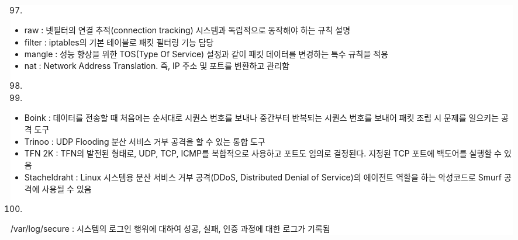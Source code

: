 97. 
- raw : 넷필터의 연결 추적(connection tracking) 시스템과 독립적으로 동작해야 하는 규칙 설명 
- filter : iptables의 기본 테이블로 패킷 필터링 기능 담당
- mangle : 성능 향상을 위한 TOS(Type Of Service) 설정과 같이 패킷 데이터를 변경하는 특수 규칙을 적용
- nat : Network Address Translation. 즉, IP 주소 및 포트를 변환하고 관리함

98. 

99.
- Boink : 데이터를 전송할 때 처음에는 순서대로 시퀀스 번호를 보내나 중간부터 반복되는 시퀀스 번호를 보내어 패킷 조립 시 문제를 일으키는 공격 도구
- Trinoo : UDP Flooding 분산 서비스 거부 공격을 할 수 있는 통합 도구
- TFN 2K : TFN의 발전된 형태로, UDP, TCP, ICMP를 복합적으로 사용하고 포트도 임의로 결정된다. 지정된 TCP 포트에 백도어를 실행할 수 있음
- Stacheldraht : Linux 시스템용 분산 서비스 거부 공격(DDoS, Distributed Denial of Service)의 에이전트 역할을 하는 악성코드로 Smurf 공격에 사용될 수 있음

100. 
/var/log/secure : 시스템의 로그인 행위에 대하여 성공, 실패, 인증 과정에 대한 로그가 기록됨





